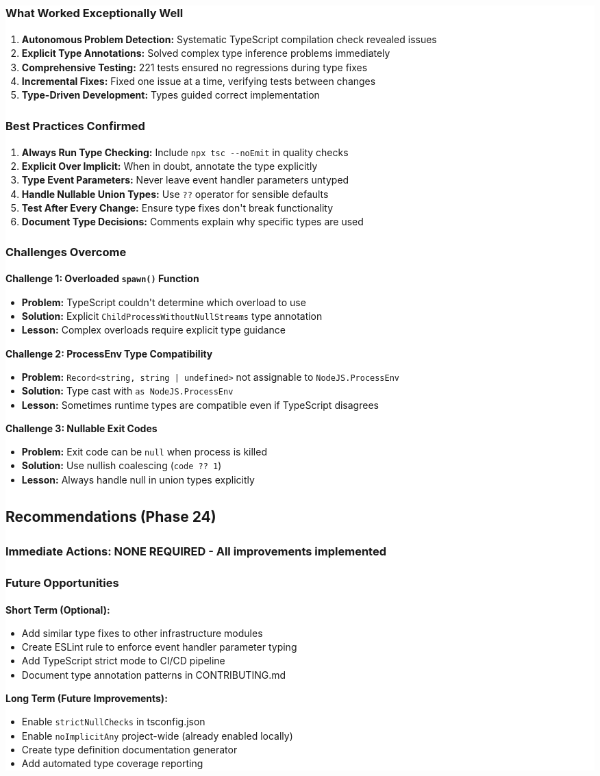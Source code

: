 ### What Worked Exceptionally Well

1. **Autonomous Problem Detection:** Systematic TypeScript compilation check revealed issues
2. **Explicit Type Annotations:** Solved complex type inference problems immediately
3. **Comprehensive Testing:** 221 tests ensured no regressions during type fixes
4. **Incremental Fixes:** Fixed one issue at a time, verifying tests between changes
5. **Type-Driven Development:** Types guided correct implementation

### Best Practices Confirmed

1. **Always Run Type Checking:** Include `npx tsc --noEmit` in quality checks
2. **Explicit Over Implicit:** When in doubt, annotate the type explicitly
3. **Type Event Parameters:** Never leave event handler parameters untyped
4. **Handle Nullable Union Types:** Use `??` operator for sensible defaults
5. **Test After Every Change:** Ensure type fixes don't break functionality
6. **Document Type Decisions:** Comments explain why specific types are used

### Challenges Overcome

**Challenge 1: Overloaded `spawn()` Function**

- **Problem:** TypeScript couldn't determine which overload to use
- **Solution:** Explicit `ChildProcessWithoutNullStreams` type annotation
- **Lesson:** Complex overloads require explicit type guidance

**Challenge 2: ProcessEnv Type Compatibility**

- **Problem:** `Record<string, string | undefined>` not assignable to `NodeJS.ProcessEnv`
- **Solution:** Type cast with `as NodeJS.ProcessEnv`
- **Lesson:** Sometimes runtime types are compatible even if TypeScript disagrees

**Challenge 3: Nullable Exit Codes**

- **Problem:** Exit code can be `null` when process is killed
- **Solution:** Use nullish coalescing (`code ?? 1`)
- **Lesson:** Always handle null in union types explicitly

## Recommendations (Phase 24)

### Immediate Actions: NONE REQUIRED - All improvements implemented

### Future Opportunities

**Short Term (Optional):**

- Add similar type fixes to other infrastructure modules
- Create ESLint rule to enforce event handler parameter typing
- Add TypeScript strict mode to CI/CD pipeline
- Document type annotation patterns in CONTRIBUTING.md

**Long Term (Future Improvements):**

- Enable `strictNullChecks` in tsconfig.json
- Enable `noImplicitAny` project-wide (already enabled locally)
- Create type definition documentation generator
- Add automated type coverage reporting
